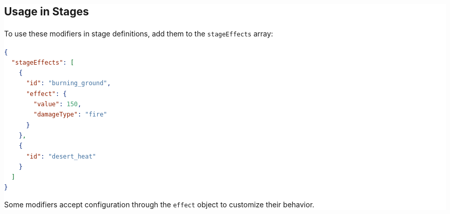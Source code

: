 
## Usage in Stages

To use these modifiers in stage definitions, add them to the `stageEffects` array:

```json
{
  "stageEffects": [
    {
      "id": "burning_ground",
      "effect": {
        "value": 150,
        "damageType": "fire"
      }
    },
    {
      "id": "desert_heat"
    }
  ]
}
```

Some modifiers accept configuration through the `effect` object to customize their behavior. 